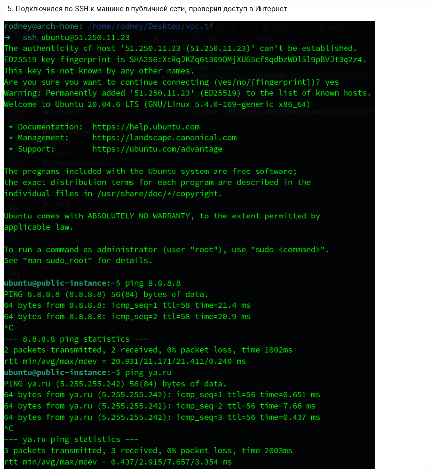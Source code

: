 5. Подключился по SSH к машине в публичной сети, проверил доступ в Интернет

<img src="./img/04-access-from-public-machine.png" width=750px height=auto>
